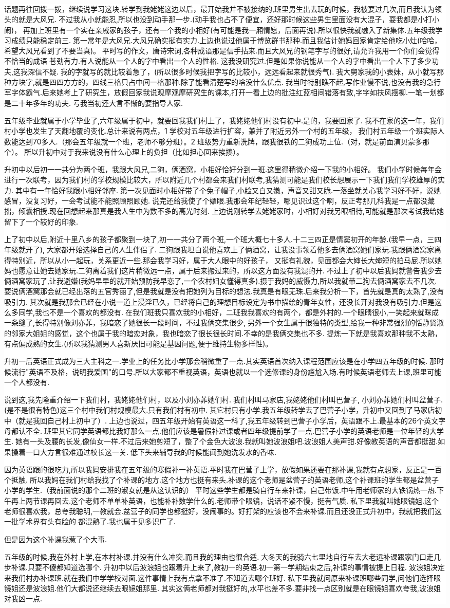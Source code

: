 话题再往回拨一拨，继续说学习这块.转学到我姥姥这边以后，最开始我并不被接纳的,班里男生出去玩的时候，我被耍过几次,而且我认为领头的就是大风兄.
不过我从小就能忍,所以也没到动手那一步.(动手我也占不了便宜，还好那时候这些男生里面没有大混子，耍我都是小打小闹)，
再加上班里有一个实在亲戚家的孩子，还有一个我的小相好(有可能是我一厢情愿，后面再说).所以很快我就融入了新集体.五年级我学习成绩只能稳定前三.
第一常年是大风兄.大风兄确实挺有实力.上边也说过他属于博览群书那种.而且我估计她妈回家肯定给他吃小灶(哈哈，希望大风兄看到了不要当真)。
平时写的作文，唐诗宋词,各种成语那是信手拈来.而且大风兄的钢笔字写的很好,请允许我用一个你们会觉得不恰当的成语 苍劲有力.有人说能从一个人的字中看出一个人的性格.
这我没研究过.但是如果你说能从一个人的字中看出一个人下了多少功夫,这我深信不疑.
我的字就写的就比较着急了，(所以很多时候我把字写的比较小，远远看起来就很秀气).
我大舅家我的小表妹，从小就写那种方块字,就是四四方方的，四线三格只占中间一格那种.除了能看清楚写的啥没什么优点.
我当时特别瞧不起,写作业慢不说,也没有我的急行军字体霸气.后来她考上了研究生，放假回家我说观摩观摩研究生的课本,打开一看上边的批注红蓝相间错落有致,字字如扶风摆柳.一笔一划都是二十年多年的功夫.
亏我当初还大言不惭的要指导人家.

五年级毕业就属于小学毕业了,六年级属于初中，就要回我我们村上了，我姥姥他们村没有初中.是的，我要回家了.
我不在家的这一年，我们村小学也发生了天翻地覆的变化.总计来说有两点，1 学校对五年级进行扩容，兼并了附近另外一个村的五年级，
我们村五年级一个班实际人数能达到70多人.（那会五年级就一个班，老师不够分班）。2 班级势力重新洗牌，跟我很铁的二狗成功上位.（对，就是前面演贝蒙多那个）。
所以升初中对于我来说没有什么心理上的负担（比如担心回来挨揍）。

升初中以后初一一共分为两个班，我跟大风兄,二狗，俩酒窝，小相好恰好分到一班.这里得稍微介绍一下我的小相好。
我们小学时候每年会进行一次联考，因为我们村的学校规模比较大，所以附近几个村都会来我们村联考,我猜测可能是我们校长想展示一下我们我们学校雄厚的实力.
其中有一年恰好我跟小相好邻座.
第一次见面时小相好带了个兔子帽子,小脸又白又嫩，声音又甜又脆.一落坐就关心我学习好不好，说她感冒，没复习好，一会考试能不能照顾照顾她.
说完还给我使了个媚眼.我那会年纪轻轻，哪见识过这个啊，反正考那几科我是一点都没藏拙，倾囊相授.现在回想起来那真是我人生中为数不多的高光时刻.
上边说刚转学去姥姥家时，小相好对我另眼相待,可能就是那次考试我给她留下了一个较好的印象.

上了初中以后,附近十里八乡的孩子都聚到一块了,初一一共分了两个班,一个班大概七十多人.十二三四正是情窦初开的年龄.(我早一点，三四年级就开了),
大家都开始选择自己的人生伴侣了.
二狗跟我坦白说他喜欢上了俩酒窝，让我没事领着他多去俩酒窝她们家玩.我跟俩酒窝家离得特别近，所以从小一起玩，关系更近一些.那会我学习好，属于大人眼中的好孩子，
又挺有礼貌，见面都会大婶长大婶短的拍马屁.所以她妈也愿意让她去她家玩.二狗离着我们这片稍微远一点，属于后来搬过来的，所以这方面没有我混的开.
不过上了初中以后我妈就警告我少去俩酒窝家玩了,让我避嫌(我妈早早的就开始预防我早恋了,一个农村妇女懂得真多).摄于我妈的威慑力,所以我就带二狗去俩酒窝家去不几次.
要说俩酒窝那会就已经出落的五官秀丽了,但是我就是没有把她列为目标的想法.我真是有眼无珠.后来我分析一下，首先就是真的太熟了,没有吸引力.
其次就是我那会已经在小说一道上浸淫已久，已经将自己的理想目标设定为书中描绘的青年女性，还没长开对我没有吸引力.但是这么多同学,我也不是一个喜欢的都没有.
在我们班我只喜欢我的小相好，二班我我喜欢的有两个，都是外村的.一个眼睛很小,一笑起来就眯成一条缝了,长得特别像刘亦菲，我暗恋了她很长一段时间，不过我俩交集很少,
另外一个女生属于很独特的类型,给我一种非常强烈的恬静贤淑的邻家大姐姐的感觉，这个也属于我的暗恋对象，我也暗恋了很长很长时间.不幸的是我俩交集也不多.
提炼一下就是我喜欢那种我不太熟，有点偏成熟的女生.(所以我猜测男人喜新厌旧可能是基因问题,便于维持生物多样性)。

升初一后英语正式成为三大主科之一.学业上的任务比小学那会稍微重了一点.其实英语首次纳入课程范围应该是在小学四五年级的时候.
那时候流行"英语不及格，说明我爱国"的口号.所以大家都不重视英语，英语也就以一个选修课的身份尴尬入场.有时候英语老师去上课,班里可能一个人都没有.

说到这,我先隆重介绍一下我们村，我姥姥他们村，以及小刘亦菲她们村.
我们村叫马家店,我姥姥他们村叫巴营子, 小刘亦菲她们村叫盆营子.(是不是很有特色)这三个村中我们村规模最大.只有我们村有初中.
其它村只有小学.我五年级转学去了巴营子小学，升初中又回到了马家店初中（就是我回自己村上初中了）.
上边也说过，四五年级开始有英语这一科了,我五年级转到巴营子小学后，英语跟不上.最基本的26个英文字母都认不全.
班里其它同学英语都比我好那么一点.他们应该是暑假补过课或者四年级提前学了一点.巴营子小学的英语老师是一位年轻的大学生.
她有一头及腰的长发,像仙女一样.不过后来她剪短了，整了个金色大波浪.我就叫她波浪姐吧.波浪姐人美声甜.好像教英语的声音都挺甜.如果操着一口大方言很难通过校长这一关.
低下头来辅导我的时候能闻到她洗发水的香味.

因为英语跟的很吃力,所以我妈安排我在五年级的寒假补一补英语.平时我在巴营子上学，放假如果还要在那补课,我就有点想家，反正是一百个抵触.
所以我妈在我们村给我找了个补课的地方.这个地方也挺有来头.补课的这个老师是盆营子的英语老师,这个补课班的学生都是盆营子小学的学生.（我前面说的那个二班的淑女就是从这认识的）
平时这些学生都是骑自行车来补课，自己带饭.中午用老师家的大铁锅热一热.下午再上两节课再回去.这个老师不单单补英语，也能补补数学什么的.老师带个眼镜，说话不紧不慢，挺有气质.
私下里我就叫她眼镜姐.这个老师很喜欢我，总夸我聪明,一教就会.盆营子的同学也都挺好，没闹事的。好打架的应该也不会来补课.而且还没正式升初中，我就把我们这一批学术界有头有脸的
都混熟了.我也属于见多识广了.

但是因为这个补课我惹了个大事.

五年级的时候,我在外村上学,在本村补课.并没有什么冲突.而且我的理由也很合适.
大冬天的我骑六七里地自行车去大老远补课跟家门口走几步补课.只要不傻都知道选哪个.
升初中以后波浪姐也跟着升上来了,教初一的英语.初一第一学期结束之后,补课的事情被提上日程.
波浪姐决定来我们村办补课班.就在我们中学学校对面.这件事情上我有点拿不准了.不知道去哪个班好.
私下里我就问原来补课班哪些同学,问他们选择眼镜姐还是波浪姐.他们大都说还继续去眼镜姐那里.
其实这俩老师都对我挺好的,水平也差不多.要非找一点区别就是在眼镜姐喜欢夸我,波浪姐对我凶一点.
